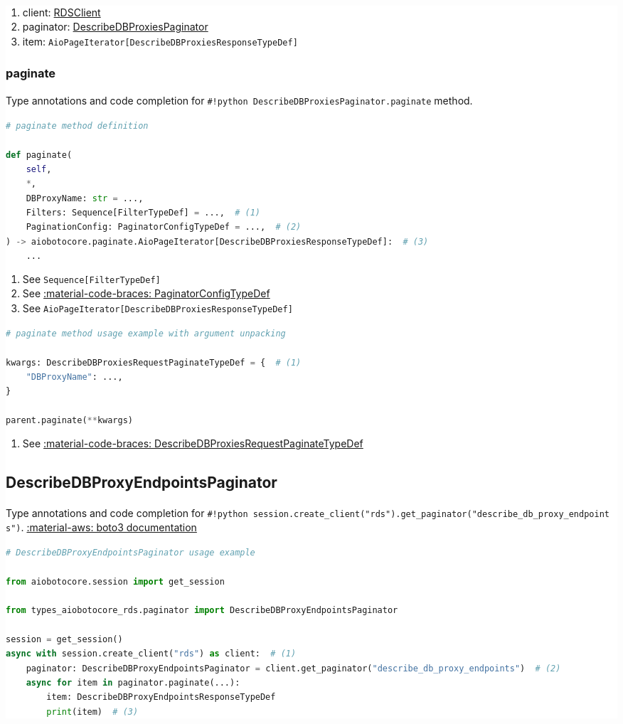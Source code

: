 1. client: [RDSClient](./client.md)
2. paginator: [DescribeDBProxiesPaginator](./paginators.md#describedbproxiespaginator)
3. item: `AioPageIterator[DescribeDBProxiesResponseTypeDef]`


### paginate

Type annotations and code completion for `#!python DescribeDBProxiesPaginator.paginate` method.

```python
# paginate method definition

def paginate(
    self,
    *,
    DBProxyName: str = ...,
    Filters: Sequence[FilterTypeDef] = ...,  # (1)
    PaginationConfig: PaginatorConfigTypeDef = ...,  # (2)
) -> aiobotocore.paginate.AioPageIterator[DescribeDBProxiesResponseTypeDef]:  # (3)
    ...
```

1. See `Sequence[FilterTypeDef]`
2. See [:material-code-braces: PaginatorConfigTypeDef](./type_defs.md#paginatorconfigtypedef)
3. See `AioPageIterator[DescribeDBProxiesResponseTypeDef]`


```python
# paginate method usage example with argument unpacking

kwargs: DescribeDBProxiesRequestPaginateTypeDef = {  # (1)
    "DBProxyName": ...,
}

parent.paginate(**kwargs)
```

1. See [:material-code-braces: DescribeDBProxiesRequestPaginateTypeDef](./type_defs.md#describedbproxiesrequestpaginatetypedef)
## DescribeDBProxyEndpointsPaginator

Type annotations and code completion for `#!python session.create_client("rds").get_paginator("describe_db_proxy_endpoints")`.
[:material-aws: boto3 documentation](https://boto3.amazonaws.com/v1/documentation/api/latest/reference/services/rds/paginator/DescribeDBProxyEndpoints.html#RDS.Paginator.DescribeDBProxyEndpoints)

```python
# DescribeDBProxyEndpointsPaginator usage example

from aiobotocore.session import get_session

from types_aiobotocore_rds.paginator import DescribeDBProxyEndpointsPaginator

session = get_session()
async with session.create_client("rds") as client:  # (1)
    paginator: DescribeDBProxyEndpointsPaginator = client.get_paginator("describe_db_proxy_endpoints")  # (2)
    async for item in paginator.paginate(...):
        item: DescribeDBProxyEndpointsResponseTypeDef
        print(item)  # (3)
```
